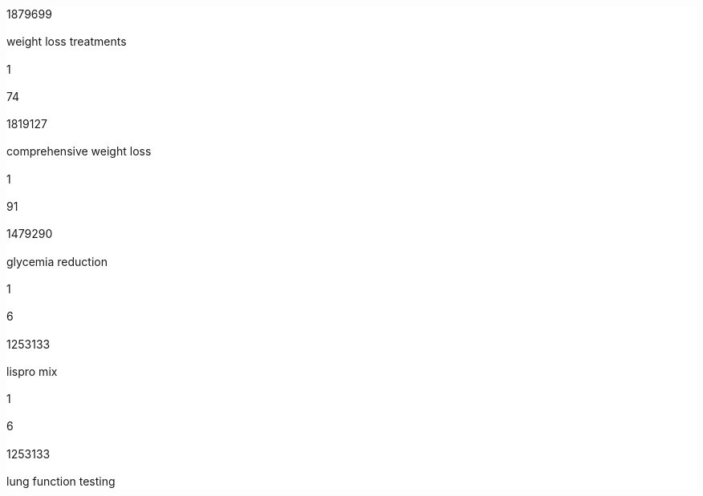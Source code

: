 <p>1879699</p>
</td>
</tr>
<tr>
<td width="259">
<p>weight loss treatments</p>
</td>
<td width="64">
<p>1</p>
</td>
<td width="71">
<p>74</p>
</td>
<td width="71">
<p>1819127</p>
</td>
</tr>
<tr>
<td width="259">
<p>comprehensive weight loss</p>
</td>
<td width="64">
<p>1</p>
</td>
<td width="71">
<p>91</p>
</td>
<td width="71">
<p>1479290</p>
</td>
</tr>
<tr>
<td width="259">
<p>glycemia reduction</p>
</td>
<td width="64">
<p>1</p>
</td>
<td width="71">
<p>6</p>
</td>
<td width="71">
<p>1253133</p>
</td>
</tr>
<tr>
<td width="259">
<p>lispro mix</p>
</td>
<td width="64">
<p>1</p>
</td>
<td width="71">
<p>6</p>
</td>
<td width="71">
<p>1253133</p>
</td>
</tr>
<tr>
<td width="259">
<p>lung function testing</p>
</td>
<td width="64">